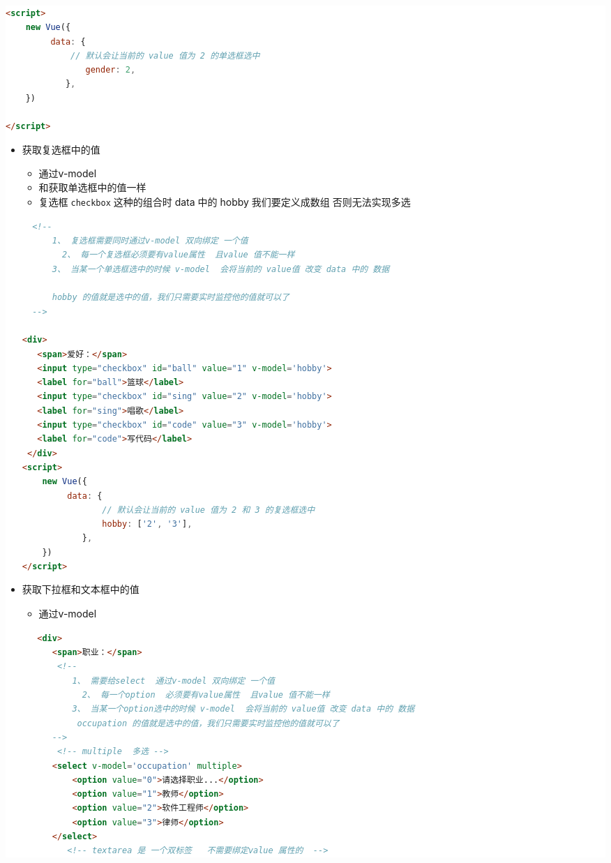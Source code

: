  ```html
  <script>
      new Vue({
           data: {
               // 默认会让当前的 value 值为 2 的单选框选中
                  gender: 2,  
              },
      })
  
  </script>
  ```

- 获取复选框中的值

  - 通过v-model
  - 和获取单选框中的值一样 
  - 复选框 `checkbox` 这种的组合时   data 中的 hobby 我们要定义成数组 否则无法实现多选

  ```html
  	<!-- 
  		1、 复选框需要同时通过v-model 双向绑定 一个值 
          2、 每一个复选框必须要有value属性  且value 值不能一样 
  		3、 当某一个单选框选中的时候 v-model  会将当前的 value值 改变 data 中的 数据
  
  		hobby 的值就是选中的值，我们只需要实时监控他的值就可以了
  	-->
  
  <div>
     <span>爱好：</span>
     <input type="checkbox" id="ball" value="1" v-model='hobby'>
     <label for="ball">篮球</label>
     <input type="checkbox" id="sing" value="2" v-model='hobby'>
     <label for="sing">唱歌</label>
     <input type="checkbox" id="code" value="3" v-model='hobby'>
     <label for="code">写代码</label>
   </div>
  <script>
      new Vue({
           data: {
                  // 默认会让当前的 value 值为 2 和 3 的复选框选中
                  hobby: ['2', '3'],
              },
      })
  </script>
  ```

- 获取下拉框和文本框中的值

  - 通过v-model

  ```html
     <div>
        <span>职业：</span>
         <!--
  			1、 需要给select  通过v-model 双向绑定 一个值 
              2、 每一个option  必须要有value属性  且value 值不能一样 
  		    3、 当某一个option选中的时候 v-model  会将当前的 value值 改变 data 中的 数据
  		     occupation 的值就是选中的值，我们只需要实时监控他的值就可以了
  		-->
         <!-- multiple  多选 -->
        <select v-model='occupation' multiple>
            <option value="0">请选择职业...</option>
            <option value="1">教师</option>
            <option value="2">软件工程师</option>
            <option value="3">律师</option>
        </select>
           <!-- textarea 是 一个双标签   不需要绑定value 属性的  -->
  ```